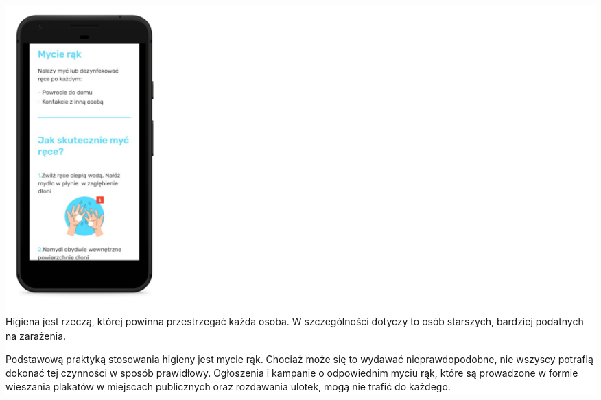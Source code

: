 <img src="./readme/4.png" alt="Screen aplikacji" width="240"/>
</p>

Higiena jest rzeczą, której powinna przestrzegać każda osoba. W szczególności dotyczy to osób starszych, bardziej podatnych na zarażenia.

Podstawową praktyką stosowania higieny jest mycie rąk. Chociaż może się to wydawać nieprawdopodobne, nie wszyscy potrafią dokonać tej czynności w sposób prawidłowy.
Ogłoszenia i kampanie o odpowiednim myciu rąk, które są prowadzone w formie wieszania plakatów w miejscach publicznych oraz rozdawania ulotek, mogą nie trafić do każdego.
